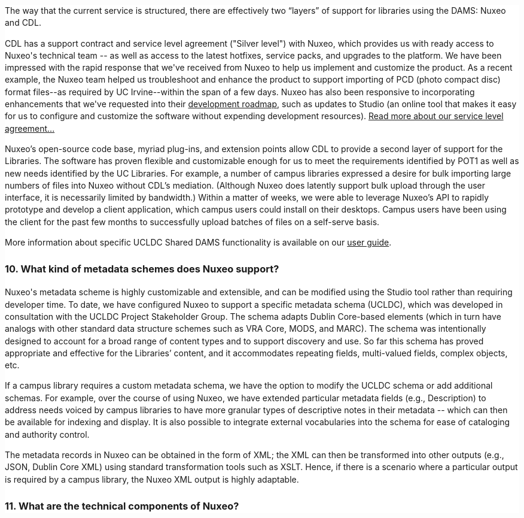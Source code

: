 The way that the current service is structured, there are effectively two “layers” of support for libraries using the DAMS: Nuxeo and CDL.

CDL has a support contract and service level agreement ("Silver level") with Nuxeo, which provides us with ready access to Nuxeo's technical team -- as well as access to the latest hotfixes, service packs, and upgrades to the platform. We have been impressed with the rapid response that we've received from Nuxeo to help us implement and customize the product. As a recent example, the Nuxeo team helped us troubleshoot and enhance the product to support importing of PCD (photo compact disc) format files--as required by UC Irvine--within the span of a few days. Nuxeo has also been responsive to incorporating enhancements that we've requested into their <a href="http://roadmap.nuxeo.com/">development roadmap</a>, such as updates to Studio (an online tool that makes it easy for us to configure and customize the software without expending development resources).  <a href="http://www.nuxeo.com/products/support/#maintenance">Read more about our service level agreement...</a>

Nuxeo’s open-source code base, myriad plug-ins, and extension points allow CDL to provide a second layer of support for the Libraries. The software has proven flexible and customizable enough for us to meet the requirements identified by POT1 as well as new needs identified by the UC Libraries. For example, a number of campus libraries expressed a desire for bulk importing large numbers of files into Nuxeo without CDL’s mediation. (Although Nuxeo does latently support bulk upload through the user interface, it is necessarily limited by bandwidth.) Within a matter of weeks, we were able to leverage Nuxeo’s API to rapidly prototype and develop a client application, which campus users could install on their desktops. Campus users have been using the client for the past few months to successfully upload batches of files on a self-serve basis. 

More information about specific UCLDC Shared DAMS functionality is available on our <a href="https://registry.cdlib.org/documentation/docs/dams/index/">user guide</a>.

### <a name="faq10">10. What kind of metadata schemes does Nuxeo support?</a>

Nuxeo's metadata scheme is highly customizable and extensible, and can be modified using the Studio tool rather than requiring developer time. To date, we have configured Nuxeo to support a specific metadata schema (UCLDC), which was developed in consultation with the UCLDC Project Stakeholder Group. The schema adapts Dublin Core-based elements (which in turn have analogs with other standard data structure schemes such as VRA Core, MODS, and MARC). The schema was intentionally designed to account for a broad range of content types and to support discovery and use. So far this schema has proved appropriate and effective for the Libraries’ content, and it accommodates repeating fields, multi-valued fields, complex objects, etc.

If a campus library requires a custom metadata schema, we have the option to modify the UCLDC schema or add additional schemas. For example, over the course of using Nuxeo, we have extended particular metadata fields (e.g., Description) to address needs voiced by campus libraries to have more granular types of descriptive notes in their metadata -- which can then be available for indexing and display. It is also possible to integrate external vocabularies into the schema for ease of cataloging and authority control.

The metadata records in Nuxeo can be obtained in the form of XML; the XML can then be transformed into other outputs (e.g., JSON, Dublin Core XML) using standard transformation tools such as XSLT. Hence, if there is a scenario where a particular output is required by a campus library, the Nuxeo XML output is highly adaptable.

### <a name="faq11">11.  What are the technical components of Nuxeo?</a>
